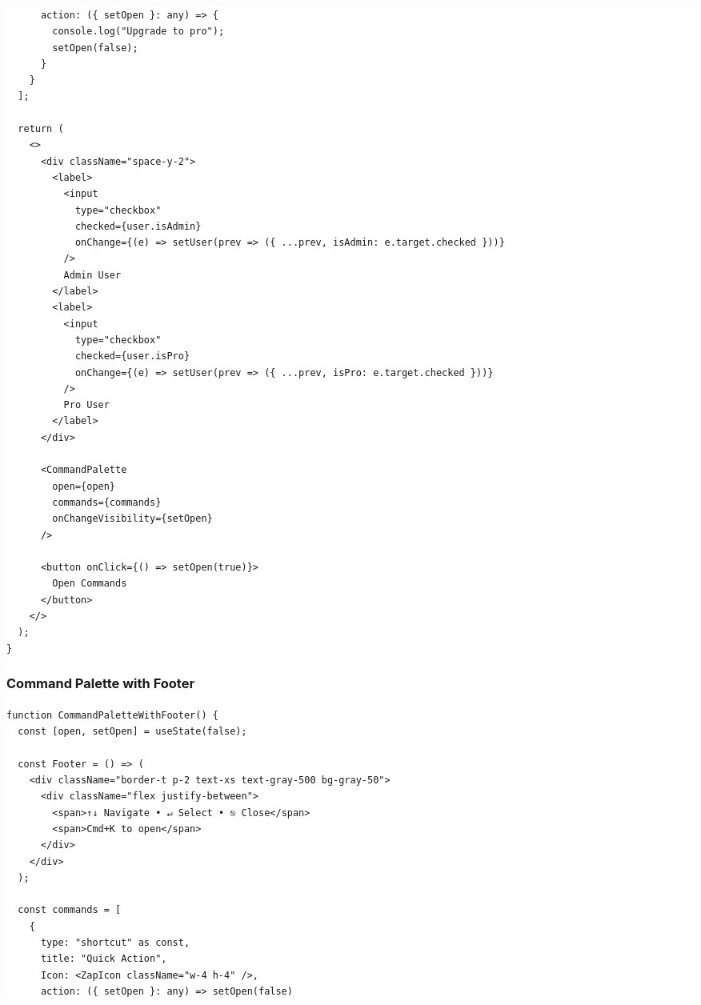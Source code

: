 ```tsx
      action: ({ setOpen }: any) => {
        console.log("Upgrade to pro");
        setOpen(false);
      }
    }
  ];

  return (
    <>
      <div className="space-y-2">
        <label>
          <input
            type="checkbox"
            checked={user.isAdmin}
            onChange={(e) => setUser(prev => ({ ...prev, isAdmin: e.target.checked }))}
          />
          Admin User
        </label>
        <label>
          <input
            type="checkbox"
            checked={user.isPro}
            onChange={(e) => setUser(prev => ({ ...prev, isPro: e.target.checked }))}
          />
          Pro User
        </label>
      </div>
      
      <CommandPalette
        open={open}
        commands={commands}
        onChangeVisibility={setOpen}
      />
      
      <button onClick={() => setOpen(true)}>
        Open Commands
      </button>
    </>
  );
}
```

### Command Palette with Footer

```tsx
function CommandPaletteWithFooter() {
  const [open, setOpen] = useState(false);

  const Footer = () => (
    <div className="border-t p-2 text-xs text-gray-500 bg-gray-50">
      <div className="flex justify-between">
        <span>↑↓ Navigate • ↵ Select • ⎋ Close</span>
        <span>Cmd+K to open</span>
      </div>
    </div>
  );

  const commands = [
    {
      type: "shortcut" as const,
      title: "Quick Action",
      Icon: <ZapIcon className="w-4 h-4" />,
      action: ({ setOpen }: any) => setOpen(false)
```